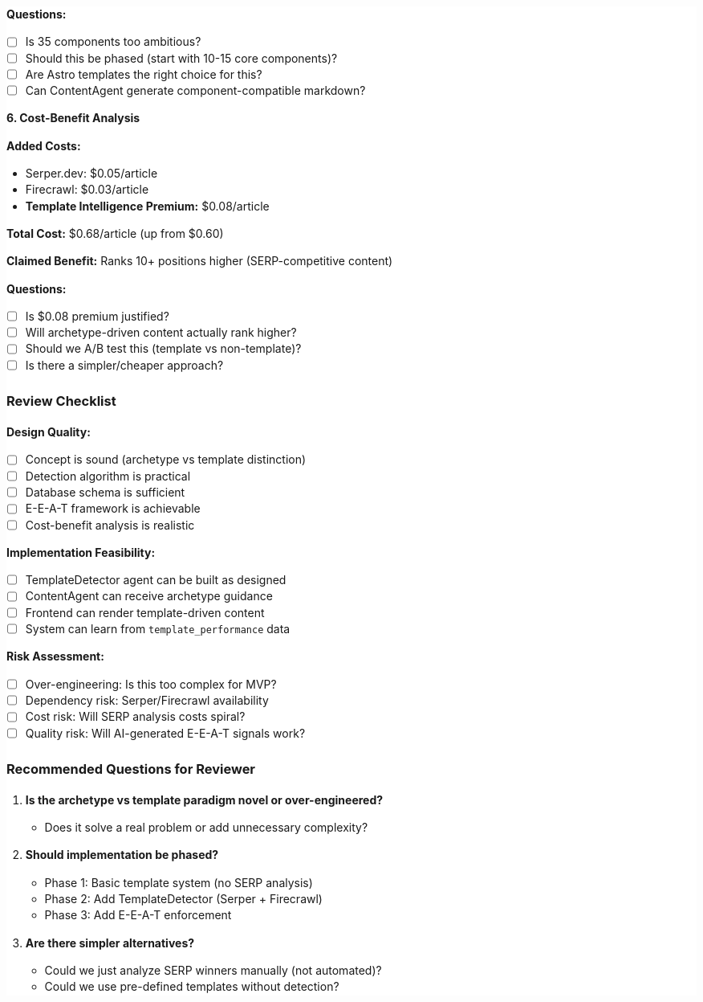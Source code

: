 **Questions:**
- [ ] Is 35 components too ambitious?
- [ ] Should this be phased (start with 10-15 core components)?
- [ ] Are Astro templates the right choice for this?
- [ ] Can ContentAgent generate component-compatible markdown?

**6. Cost-Benefit Analysis**

**Added Costs:**
- Serper.dev: $0.05/article
- Firecrawl: $0.03/article
- **Template Intelligence Premium:** $0.08/article

**Total Cost:** $0.68/article (up from $0.60)

**Claimed Benefit:** Ranks 10+ positions higher (SERP-competitive content)

**Questions:**
- [ ] Is $0.08 premium justified?
- [ ] Will archetype-driven content actually rank higher?
- [ ] Should we A/B test this (template vs non-template)?
- [ ] Is there a simpler/cheaper approach?

### Review Checklist

**Design Quality:**
- [ ] Concept is sound (archetype vs template distinction)
- [ ] Detection algorithm is practical
- [ ] Database schema is sufficient
- [ ] E-E-A-T framework is achievable
- [ ] Cost-benefit analysis is realistic

**Implementation Feasibility:**
- [ ] TemplateDetector agent can be built as designed
- [ ] ContentAgent can receive archetype guidance
- [ ] Frontend can render template-driven content
- [ ] System can learn from `template_performance` data

**Risk Assessment:**
- [ ] Over-engineering: Is this too complex for MVP?
- [ ] Dependency risk: Serper/Firecrawl availability
- [ ] Cost risk: Will SERP analysis costs spiral?
- [ ] Quality risk: Will AI-generated E-E-A-T signals work?

### Recommended Questions for Reviewer

1. **Is the archetype vs template paradigm novel or over-engineered?**
   - Does it solve a real problem or add unnecessary complexity?

2. **Should implementation be phased?**
   - Phase 1: Basic template system (no SERP analysis)
   - Phase 2: Add TemplateDetector (Serper + Firecrawl)
   - Phase 3: Add E-E-A-T enforcement

3. **Are there simpler alternatives?**
   - Could we just analyze SERP winners manually (not automated)?
   - Could we use pre-defined templates without detection?
